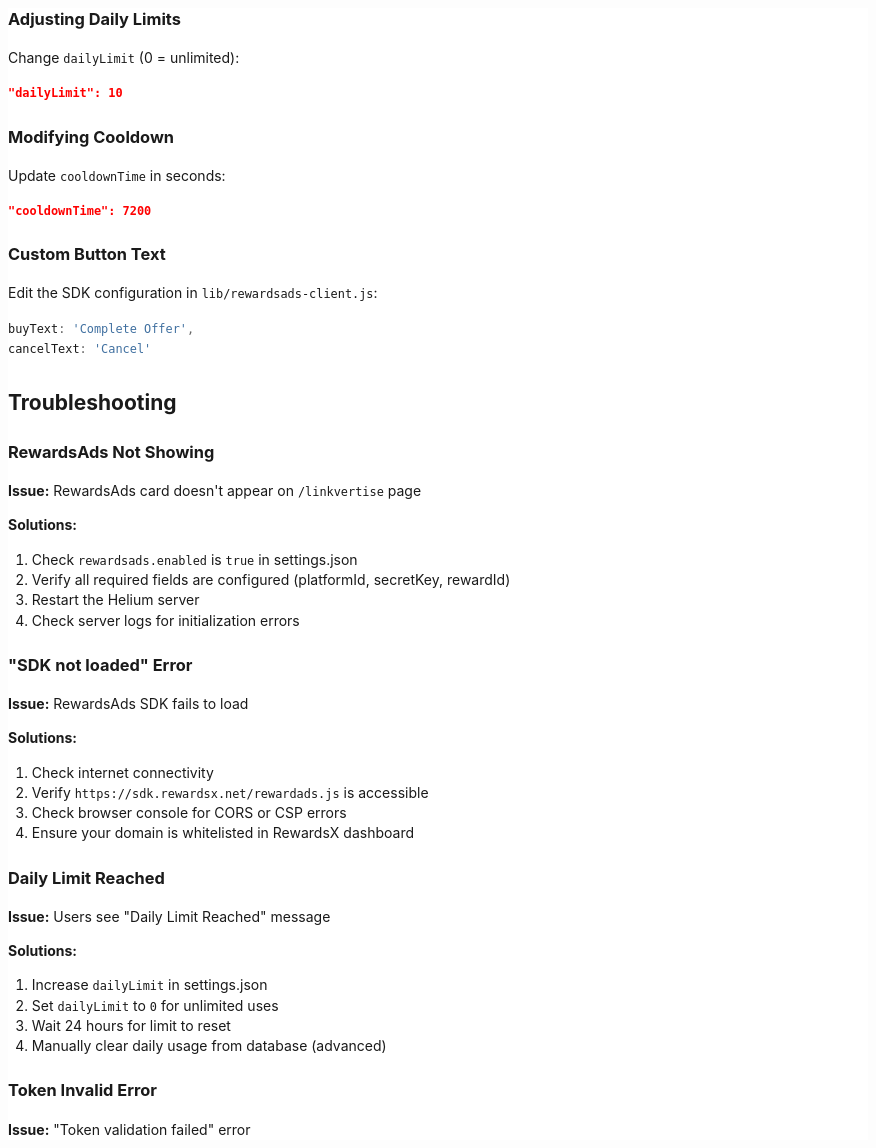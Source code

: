 ### Adjusting Daily Limits
Change `dailyLimit` (0 = unlimited):
```json
"dailyLimit": 10
```

### Modifying Cooldown
Update `cooldownTime` in seconds:
```json
"cooldownTime": 7200
```

### Custom Button Text
Edit the SDK configuration in `lib/rewardsads-client.js`:
```javascript
buyText: 'Complete Offer',
cancelText: 'Cancel'
```

## Troubleshooting

### RewardsAds Not Showing
**Issue:** RewardsAds card doesn't appear on `/linkvertise` page

**Solutions:**
1. Check `rewardsads.enabled` is `true` in settings.json
2. Verify all required fields are configured (platformId, secretKey, rewardId)
3. Restart the Helium server
4. Check server logs for initialization errors

### "SDK not loaded" Error
**Issue:** RewardsAds SDK fails to load

**Solutions:**
1. Check internet connectivity
2. Verify `https://sdk.rewardsx.net/rewardads.js` is accessible
3. Check browser console for CORS or CSP errors
4. Ensure your domain is whitelisted in RewardsX dashboard

### Daily Limit Reached
**Issue:** Users see "Daily Limit Reached" message

**Solutions:**
1. Increase `dailyLimit` in settings.json
2. Set `dailyLimit` to `0` for unlimited uses
3. Wait 24 hours for limit to reset
4. Manually clear daily usage from database (advanced)

### Token Invalid Error
**Issue:** "Token validation failed" error
